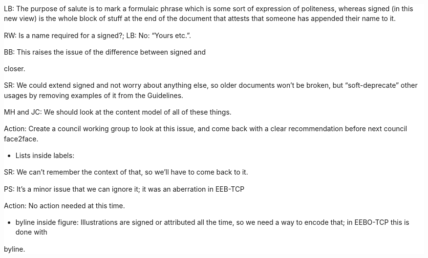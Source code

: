


LB:
The purpose of 
 salute is to mark a formulaic phrase which is some sort
 of expression of politeness, whereas 
 signed (in this new view) is the
 whole block of stuff at the end of the document that attests that someone has
 appended their name to it.




RW:
Is a name required for a signed?; LB: No: “Yours etc.”.




BB:
This raises the issue of the difference between 
 signed and
 
 closer.




SR:
We could extend 
 signed and not worry about anything else, so older
 documents won’t be broken, but “soft\-deprecate” other usages by removing
 examples of it from the Guidelines.




MH and JC:
We should look at the content model of all of these things.



Action: Create a council working group to look at this issue, and come back
 with a clear recommendation before next council face2face.
* Lists inside labels: 
 
SR:
We can’t remember the context of that, so we’ll have to come back to it.




PS:
It’s a minor issue that we can ignore it; it was an aberration in EEB\-TCP



Action: No action needed at this time.
* byline inside 
 figure: Illustrations are signed or attributed
 all the time, so we need a way to encode that; in EEBO\-TCP this is done with
 
 byline.

